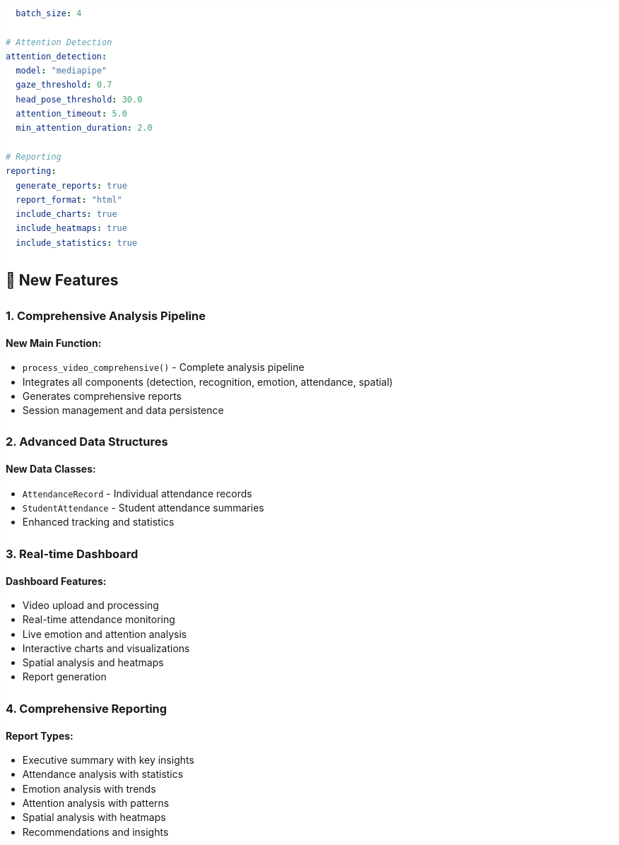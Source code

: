 ```yaml
  batch_size: 4

# Attention Detection
attention_detection:
  model: "mediapipe"
  gaze_threshold: 0.7
  head_pose_threshold: 30.0
  attention_timeout: 5.0
  min_attention_duration: 2.0

# Reporting
reporting:
  generate_reports: true
  report_format: "html"
  include_charts: true
  include_heatmaps: true
  include_statistics: true
```

## 🚀 New Features

### 1. Comprehensive Analysis Pipeline

**New Main Function:**
- `process_video_comprehensive()` - Complete analysis pipeline
- Integrates all components (detection, recognition, emotion, attendance, spatial)
- Generates comprehensive reports
- Session management and data persistence

### 2. Advanced Data Structures

**New Data Classes:**
- `AttendanceRecord` - Individual attendance records
- `StudentAttendance` - Student attendance summaries
- Enhanced tracking and statistics

### 3. Real-time Dashboard

**Dashboard Features:**
- Video upload and processing
- Real-time attendance monitoring
- Live emotion and attention analysis
- Interactive charts and visualizations
- Spatial analysis and heatmaps
- Report generation

### 4. Comprehensive Reporting

**Report Types:**
- Executive summary with key insights
- Attendance analysis with statistics
- Emotion analysis with trends
- Attention analysis with patterns
- Spatial analysis with heatmaps
- Recommendations and insights
